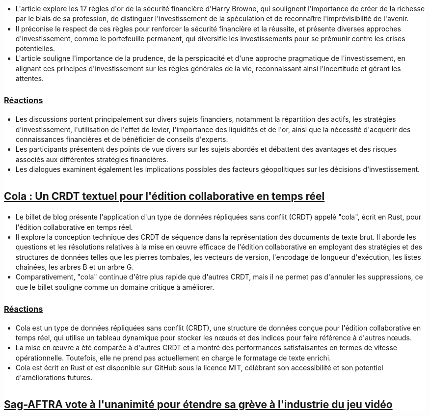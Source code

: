 - L'article explore les 17 règles d'or de la sécurité financière d'Harry Browne, qui soulignent l'importance de créer de la richesse par le biais de sa profession, de distinguer l'investissement de la spéculation et de reconnaître l'imprévisibilité de l'avenir.
- Il préconise le respect de ces règles pour renforcer la sécurité financière et la réussite, et présente diverses approches d'investissement, comme le portefeuille permanent, qui diversifie les investissements pour se prémunir contre les crises potentielles.
- L'article souligne l'importance de la prudence, de la perspicacité et d'une approche pragmatique de l'investissement, en alignant ces principes d'investissement sur les règles générales de la vie, reconnaissant ainsi l'incertitude et gérant les attentes.

### [Réactions](https://news.ycombinator.com/item?id=37370858)

- Les discussions portent principalement sur divers sujets financiers, notamment la répartition des actifs, les stratégies d'investissement, l'utilisation de l'effet de levier, l'importance des liquidités et de l'or, ainsi que la nécessité d'acquérir des connaissances financières et de bénéficier de conseils d'experts.
- Les participants présentent des points de vue divers sur les sujets abordés et débattent des avantages et des risques associés aux différentes stratégies financières.
- Les dialogues examinent également les implications possibles des facteurs géopolitiques sur les décisions d'investissement.

## [Cola : Un CRDT textuel pour l'édition collaborative en temps réel](https://nomad.foo/blog/cola)

- Le billet de blog présente l'application d'un type de données répliquées sans conflit (CRDT) appelé "cola", écrit en Rust, pour l'édition collaborative en temps réel.
- Il explore la conception technique des CRDT de séquence dans la représentation des documents de texte brut. Il aborde les questions et les résolutions relatives à la mise en œuvre efficace de l'édition collaborative en employant des stratégies et des structures de données telles que les pierres tombales, les vecteurs de version, l'encodage de longueur d'exécution, les listes chaînées, les arbres B et un arbre G.
- Comparativement, "cola" continue d'être plus rapide que d'autres CRDT, mais il ne permet pas d'annuler les suppressions, ce que le billet souligne comme un domaine critique à améliorer.

### [Réactions](https://news.ycombinator.com/item?id=37373796)

- Cola est un type de données répliquées sans conflit (CRDT), une structure de données conçue pour l'édition collaborative en temps réel, qui utilise un tableau dynamique pour stocker les nœuds et des indices pour faire référence à d'autres nœuds.
- La mise en œuvre a été comparée à d'autres CRDT et a montré des performances satisfaisantes en termes de vitesse opérationnelle. Toutefois, elle ne prend pas actuellement en charge le formatage de texte enrichi.
- Cola est écrit en Rust et est disponible sur GitHub sous la licence MIT, célébrant son accessibilité et son potentiel d'améliorations futures.

## [Sag-AFTRA vote à l'unanimité pour étendre sa grève à l'industrie du jeu vidéo](https://www.eurogamer.net/sag-aftra-votes-unanimously-to-expand-its-strike-to-include-the-games-industry)
